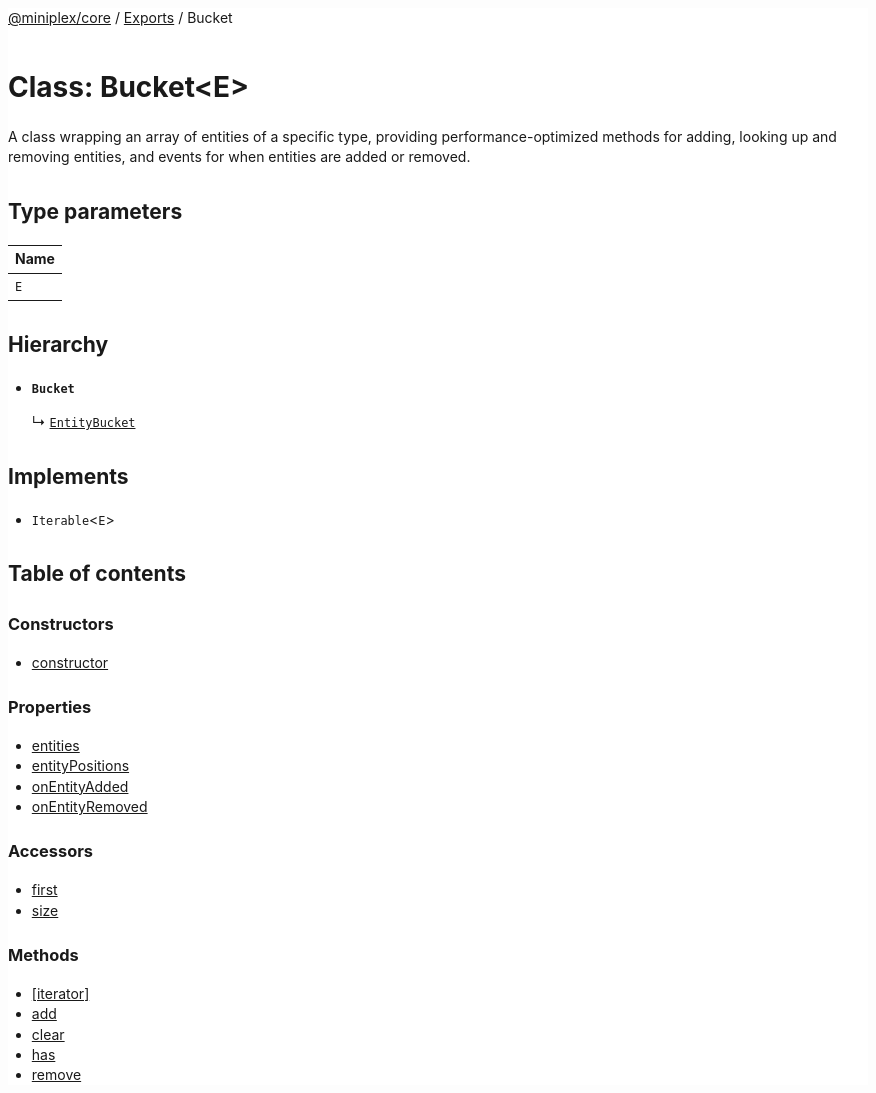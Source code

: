 [@miniplex/core](../README.md) / [Exports](../modules.md) / Bucket

# Class: Bucket<E\>

A class wrapping an array of entities of a specific type, providing
performance-optimized methods for adding, looking up and removing entities, and events
for when entities are added or removed.

## Type parameters

| Name |
| :------ |
| `E` |

## Hierarchy

- **`Bucket`**

  ↳ [`EntityBucket`](EntityBucket.md)

## Implements

- `Iterable`<`E`\>

## Table of contents

### Constructors

- [constructor](Bucket.md#constructor)

### Properties

- [entities](Bucket.md#entities)
- [entityPositions](Bucket.md#entitypositions)
- [onEntityAdded](Bucket.md#onentityadded)
- [onEntityRemoved](Bucket.md#onentityremoved)

### Accessors

- [first](Bucket.md#first)
- [size](Bucket.md#size)

### Methods

- [[iterator]](Bucket.md#[iterator])
- [add](Bucket.md#add)
- [clear](Bucket.md#clear)
- [has](Bucket.md#has)
- [remove](Bucket.md#remove)
